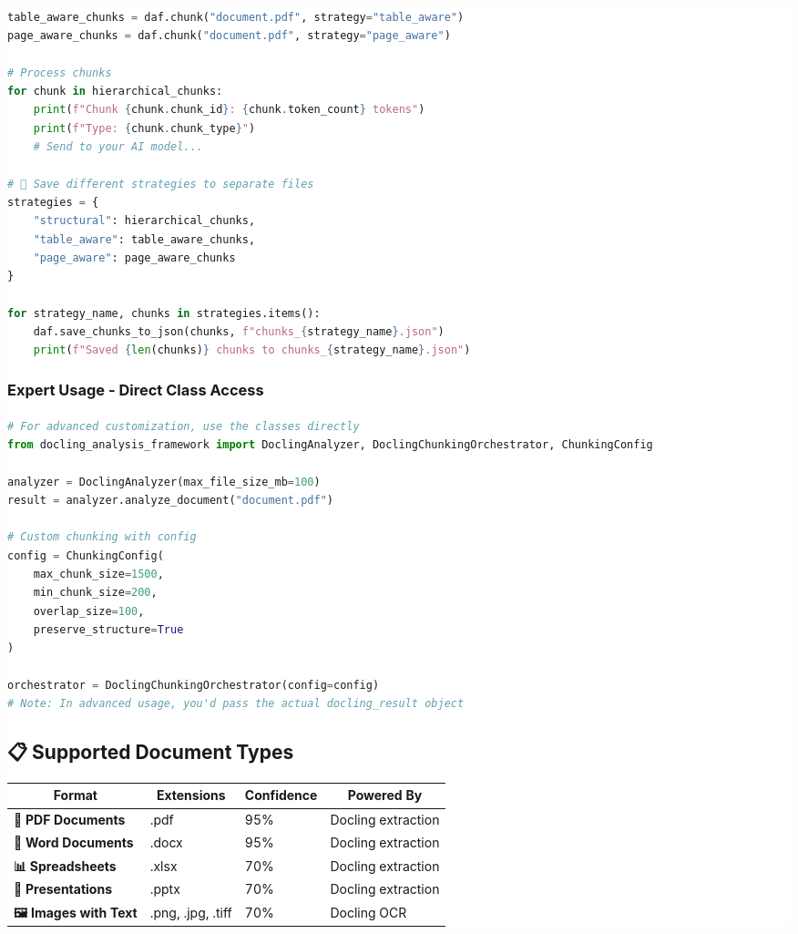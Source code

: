 ```python
table_aware_chunks = daf.chunk("document.pdf", strategy="table_aware") 
page_aware_chunks = daf.chunk("document.pdf", strategy="page_aware")

# Process chunks
for chunk in hierarchical_chunks:
    print(f"Chunk {chunk.chunk_id}: {chunk.token_count} tokens")
    print(f"Type: {chunk.chunk_type}")
    # Send to your AI model...

# 💾 Save different strategies to separate files
strategies = {
    "structural": hierarchical_chunks,
    "table_aware": table_aware_chunks,
    "page_aware": page_aware_chunks
}

for strategy_name, chunks in strategies.items():
    daf.save_chunks_to_json(chunks, f"chunks_{strategy_name}.json")
    print(f"Saved {len(chunks)} chunks to chunks_{strategy_name}.json")
```

### Expert Usage - Direct Class Access

```python
# For advanced customization, use the classes directly
from docling_analysis_framework import DoclingAnalyzer, DoclingChunkingOrchestrator, ChunkingConfig

analyzer = DoclingAnalyzer(max_file_size_mb=100)
result = analyzer.analyze_document("document.pdf")

# Custom chunking with config
config = ChunkingConfig(
    max_chunk_size=1500,
    min_chunk_size=200,
    overlap_size=100,
    preserve_structure=True
)

orchestrator = DoclingChunkingOrchestrator(config=config)
# Note: In advanced usage, you'd pass the actual docling_result object
```

## 📋 Supported Document Types

| Format | Extensions | Confidence | Powered By |
|--------|------------|------------|------------|
| **📄 PDF Documents** | .pdf | 95% | Docling extraction |
| **📝 Word Documents** | .docx | 95% | Docling extraction |
| **📊 Spreadsheets** | .xlsx | 70% | Docling extraction |
| **📅 Presentations** | .pptx | 70% | Docling extraction |
| **🖼️ Images with Text** | .png, .jpg, .tiff | 70% | Docling OCR |
